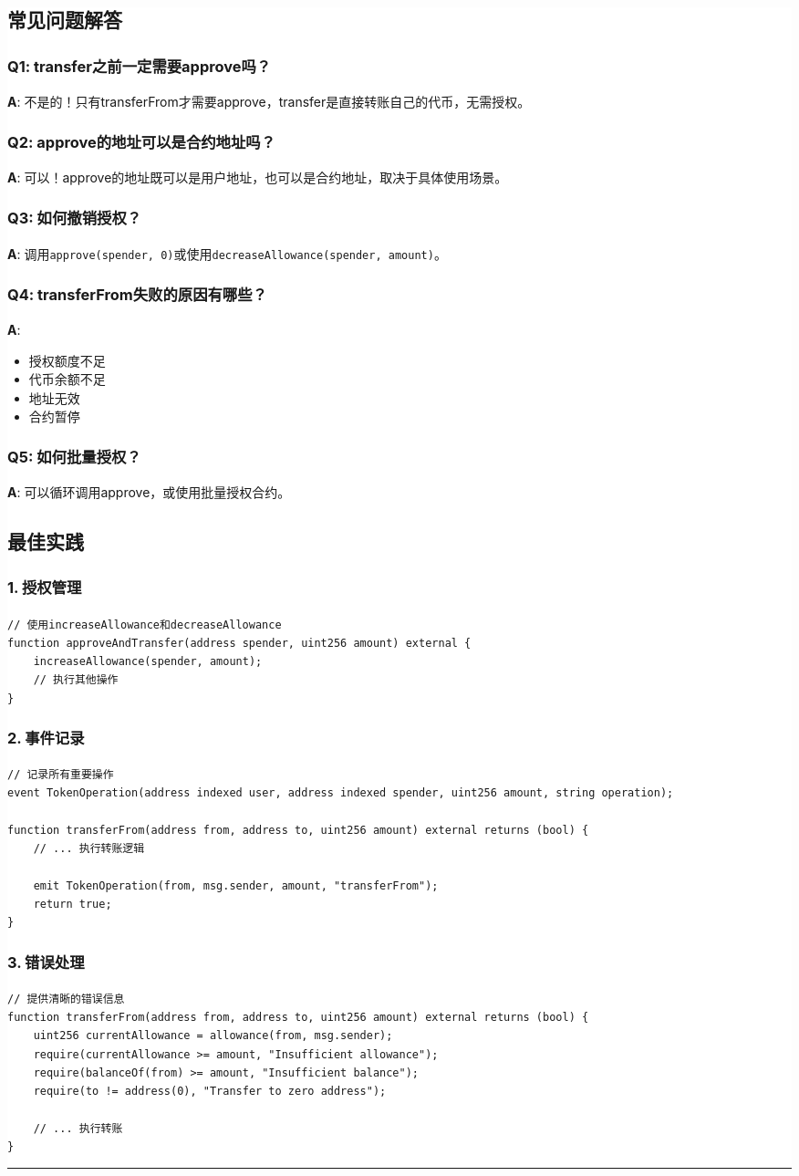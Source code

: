 ## 常见问题解答

### Q1: transfer之前一定需要approve吗？
**A**: 不是的！只有transferFrom才需要approve，transfer是直接转账自己的代币，无需授权。

### Q2: approve的地址可以是合约地址吗？
**A**: 可以！approve的地址既可以是用户地址，也可以是合约地址，取决于具体使用场景。

### Q3: 如何撤销授权？
**A**: 调用`approve(spender, 0)`或使用`decreaseAllowance(spender, amount)`。

### Q4: transferFrom失败的原因有哪些？
**A**: 
- 授权额度不足
- 代币余额不足
- 地址无效
- 合约暂停

### Q5: 如何批量授权？
**A**: 可以循环调用approve，或使用批量授权合约。

## 最佳实践

### 1. 授权管理
```solidity
// 使用increaseAllowance和decreaseAllowance
function approveAndTransfer(address spender, uint256 amount) external {
    increaseAllowance(spender, amount);
    // 执行其他操作
}
```

### 2. 事件记录
```solidity
// 记录所有重要操作
event TokenOperation(address indexed user, address indexed spender, uint256 amount, string operation);

function transferFrom(address from, address to, uint256 amount) external returns (bool) {
    // ... 执行转账逻辑
    
    emit TokenOperation(from, msg.sender, amount, "transferFrom");
    return true;
}
```

### 3. 错误处理
```solidity
// 提供清晰的错误信息
function transferFrom(address from, address to, uint256 amount) external returns (bool) {
    uint256 currentAllowance = allowance(from, msg.sender);
    require(currentAllowance >= amount, "Insufficient allowance");
    require(balanceOf(from) >= amount, "Insufficient balance");
    require(to != address(0), "Transfer to zero address");
    
    // ... 执行转账
}
```

---